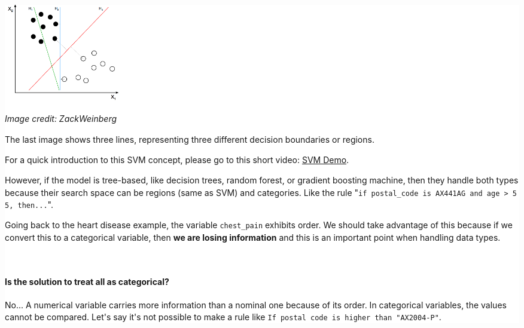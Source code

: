 <img src="svm.png" alt="Support Vector Machine" width="200px">

_Image credit: ZackWeinberg_

The last image shows three lines, representing three different decision boundaries or regions.

For a quick introduction to this SVM concept, please go to this short video: <a href=" https://www.youtube.com/watch?v=1NxnPkZM9bc" target="blank">SVM Demo</a>.

However, if the model is tree-based, like decision trees, random forest, or gradient boosting machine, then they handle both types because their search space can be regions (same as SVM) and categories. Like the rule "`if postal_code is AX441AG and age > 55, then...`".

Going back to the heart disease example, the variable `chest_pain` exhibits order. We should take advantage of this because if we convert this to a categorical variable, then **we are losing information** and this is an important point when handling data types.

<br>

#### Is the solution to treat all as categorical?

No... A numerical variable carries more information than a nominal one because of its order. In categorical variables, the values cannot be compared. Let's say it's not possible to make a rule like `If postal code is higher than "AX2004-P"`.
